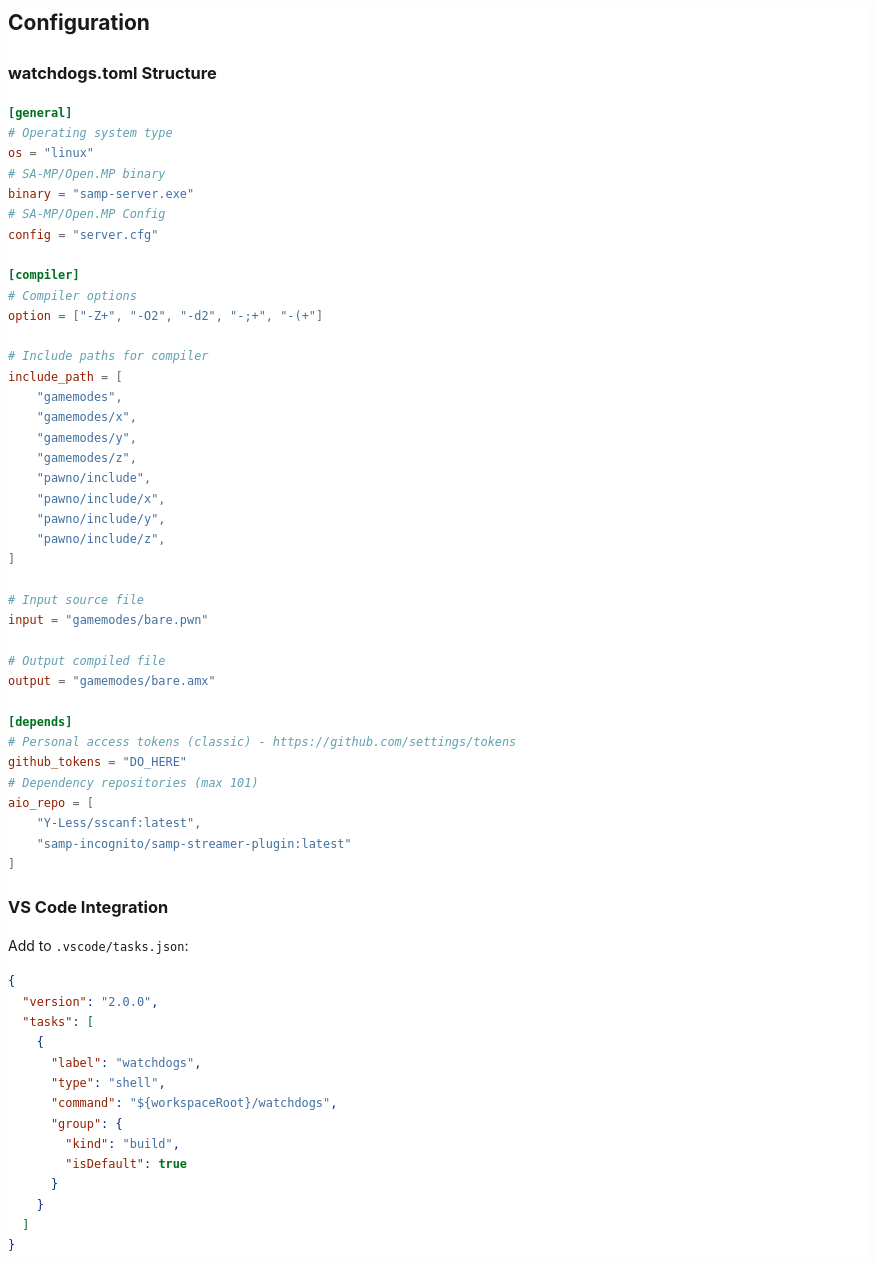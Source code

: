 ## Configuration

### watchdogs.toml Structure

```toml
[general]
# Operating system type
os = "linux"
# SA-MP/Open.MP binary
binary = "samp-server.exe"
# SA-MP/Open.MP Config
config = "server.cfg"

[compiler]
# Compiler options
option = ["-Z+", "-O2", "-d2", "-;+", "-(+"]

# Include paths for compiler
include_path = [
    "gamemodes",
    "gamemodes/x", 
    "gamemodes/y", 
    "gamemodes/z", 
    "pawno/include",
    "pawno/include/x",
    "pawno/include/y",
    "pawno/include/z",
]

# Input source file
input = "gamemodes/bare.pwn"

# Output compiled file
output = "gamemodes/bare.amx"

[depends]
# Personal access tokens (classic) - https://github.com/settings/tokens
github_tokens = "DO_HERE"
# Dependency repositories (max 101)
aio_repo = [
    "Y-Less/sscanf:latest",
    "samp-incognito/samp-streamer-plugin:latest"
]
```

### VS Code Integration

Add to `.vscode/tasks.json`:

```json
{
  "version": "2.0.0",
  "tasks": [
    {
      "label": "watchdogs",
      "type": "shell",
      "command": "${workspaceRoot}/watchdogs",
      "group": {
        "kind": "build",
        "isDefault": true
      }
    }
  ]
}
```